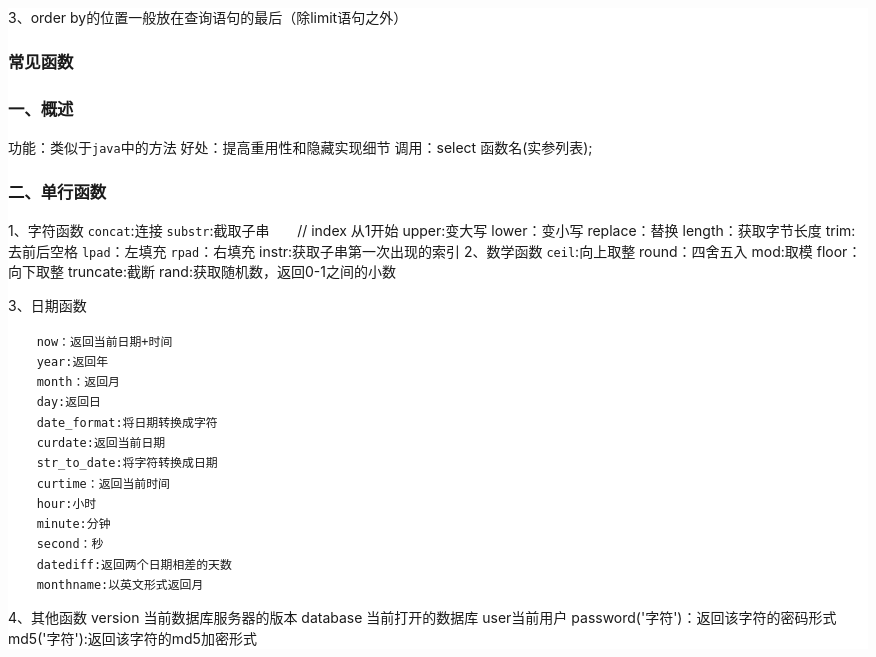 3、order by的位置一般放在查询语句的最后（除limit语句之外）

### 常见函数

### 一、概述

功能：类似于`java`中的方法
好处：提高重用性和隐藏实现细节
调用：select 函数名(实参列表);

### 二、单行函数

1、字符函数
`concat`:连接
`substr`:截取子串       // index 从1开始
upper:变大写
lower：变小写
replace：替换
length：获取字节长度
trim:去前后空格
`lpad`：左填充
`rpad`：右填充
instr:获取子串第一次出现的索引
2、数学函数
`ceil`:向上取整
round：四舍五入
mod:取模
floor：向下取整
truncate:截断
rand:获取随机数，返回0-1之间的小数

3、日期函数

```
	now：返回当前日期+时间
	year:返回年
	month：返回月
	day:返回日
	date_format:将日期转换成字符
	curdate:返回当前日期
	str_to_date:将字符转换成日期
	curtime：返回当前时间
	hour:小时
	minute:分钟
	second：秒
	datediff:返回两个日期相差的天数
	monthname:以英文形式返回月
```

4、其他函数
version 当前数据库服务器的版本
database 当前打开的数据库
user当前用户
password('字符')：返回该字符的密码形式
md5('字符'):返回该字符的md5加密形式
